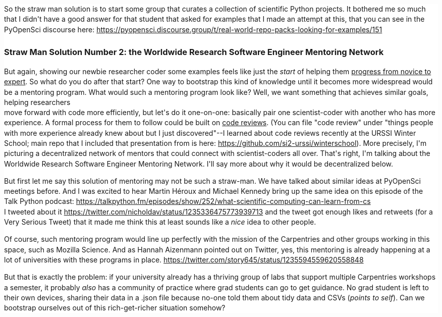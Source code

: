 So the straw man solution is to start some group that curates a
collection of scientific Python projects.
It bothered me so much that I didn't have a good answer for that student that
asked for examples that I made an attempt at this, that you can see in the
PyOpenSci discourse here:
<https://pyopensci.discourse.group/t/real-world-repo-packs-looking-for-examples/151>

### Straw Man Solution Number 2: the Worldwide Research Software Engineer Mentoring Network

But again, showing our newbie researcher coder some examples feels like
just the *start* of helping them
[progress from novice to expert](https://carpentries.github.io/instructor-training/02-practice-learning/).
So what do you do after that start?
One way to bootstrap this kind of knowledge until it becomes more widespread
would be a mentoring program.
What would such a mentoring program look like?
Well, we want something that achieves similar goals, helping researchers  
move forward with code more efficiently, but let's do it one-on-one:
basically pair one scientist-coder with another who has more
experience. A formal process for them to follow could be built on
[code reviews](http://carver.cs.ua.edu/Slides/URSSI-WinterSchool-PeerCodeReview.pdf).
(You can file "code review" under "things people with more experience already
knew about but I just discovered"--I learned about code reviews
recently at the URSSI Winter School; main repo that I included that presentation
from is here: <https://github.com/si2-urssi/winterschool>).
More precisely, I'm picturing a decentralized network of mentors that could
connect with scientist-coders all over. That's right, I'm talking about the
Worldwide Research Software Engineer Mentoring Network.
I'll say more about why it would be decentralized below.

But first let me say this solution of mentoring may not be such a straw-man.
We have talked about similar ideas at PyOpenSci meetings before.
And I was excited to hear Martin Héroux and Michael Kennedy bring up the
same idea on this episode of the Talk Python podcast:
<https://talkpython.fm/episodes/show/252/what-scientific-computing-can-learn-from-cs>  
I tweeted about it
https://twitter.com/nicholdav/status/1235336475773939713
and the tweet got enough likes and retweets (for a Very Serious Tweet)
that it made me think this at least sounds like a *nice* idea to other people.

Of course, such mentoring program would line up perfectly
with the mission of the Carpentries and other groups working in this
space, such as Mozilla Science.
And as Hannah Aizenmann pointed out on Twitter, yes, this mentoring
is already happening at a lot of universities with these programs in place.
https://twitter.com/story645/status/1235594559620558848

But that is exactly the problem:
if your university already has a thriving group of labs that support
multiple Carpentries workshops a semester, it probably *also* has
a community of practice where grad students can go to get guidance.
No grad student is left to their own devices, sharing their data in a .json
file because no-one told them about tidy data and CSVs (*points to self*).
Can we bootstrap ourselves out of this rich-get-richer situation somehow?
